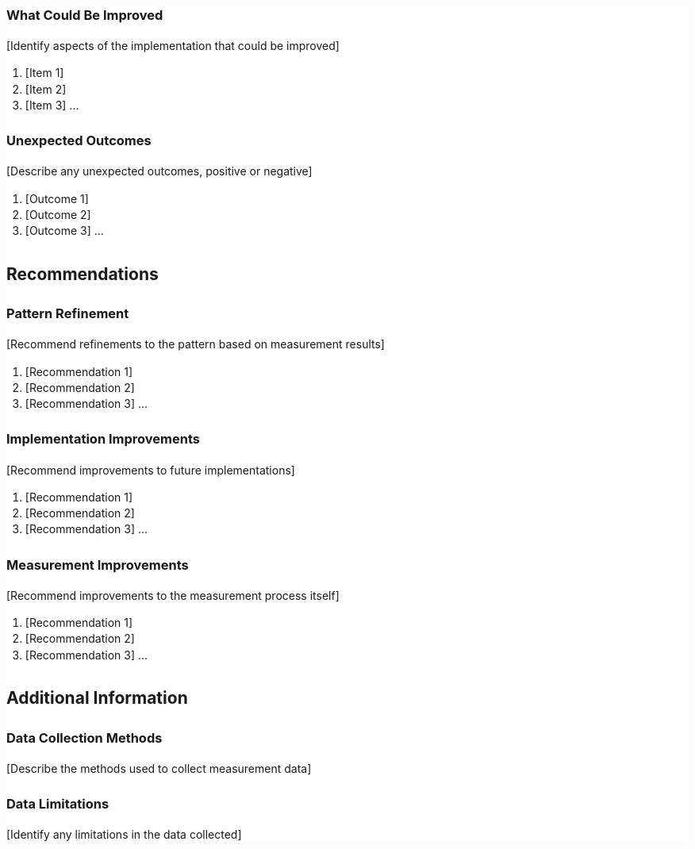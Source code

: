 ### What Could Be Improved
[Identify aspects of the implementation that could be improved]

1. [Item 1]
2. [Item 2]
3. [Item 3]
...

### Unexpected Outcomes
[Describe any unexpected outcomes, positive or negative]

1. [Outcome 1]
2. [Outcome 2]
3. [Outcome 3]
...

## Recommendations

### Pattern Refinement
[Recommend refinements to the pattern based on measurement results]

1. [Recommendation 1]
2. [Recommendation 2]
3. [Recommendation 3]
...

### Implementation Improvements
[Recommend improvements to future implementations]

1. [Recommendation 1]
2. [Recommendation 2]
3. [Recommendation 3]
...

### Measurement Improvements
[Recommend improvements to the measurement process itself]

1. [Recommendation 1]
2. [Recommendation 2]
3. [Recommendation 3]
...

## Additional Information

### Data Collection Methods
[Describe the methods used to collect measurement data]

### Data Limitations
[Identify any limitations in the data collected]
